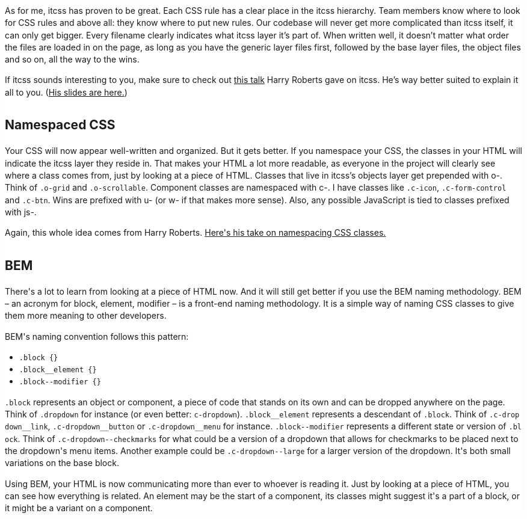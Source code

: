 As for me, itcss has proven to be great. Each CSS rule has a clear place in the itcss hierarchy. Team members know where to look for CSS rules and above all: they know where to put new rules. Our codebase will never get more complicated than itcss itself, it can only get bigger. Every filename clearly indicates what itcss layer it’s part of. When written well, it doesn’t matter what order the files are loaded in on the page, as long as you have the generic layer files first, followed by the base layer files, the object files and so on, all the way to the wins.

If itcss sounds interesting to you, make sure to check out [this talk](https://www.youtube.com/watch?v=1OKZOV-iLj4) Harry Roberts gave on itcss. He’s way better suited to explain it all to you. ([His slides are here.](https://speakerdeck.com/dafed/managing-css-projects-with-itcss))

<div class="o-media-container">
    <iframe class="o-media-container__media" src="https://www.youtube.com/embed/1OKZOV-iLj4?controls=1" frameborder="0" allowfullscreen></iframe>
</div>

## Namespaced CSS

Your CSS will now appear well-written and organized. But it gets better. If you namespace your CSS, the classes in your HTML will indicate the itcss layer they reside in. That makes your HTML a lot more readable, as everyone in the project will clearly see where a class comes from, just by looking at a piece of HTML. Classes that live in itcss’s objects layer get prepended with o-. Think of `.o-grid` and `.o-scrollable`. Component classes are namespaced with c-. I have classes like `.c-icon`, `.c-form-control` and `.c-btn`. Wins are prefixed with u- (or w- if that makes more sense). Also, any possible JavaScript is tied to classes prefixed with js-.

Again, this whole idea comes from Harry Roberts. [Here's his take on namespacing CSS classes.](http://csswizardry.com/2015/03/more-transparent-ui-code-with-namespaces/)

## BEM

There's a lot to learn from looking at a piece of HTML now. And it will still get better if you use the BEM naming methodology. BEM – an acronym for block, element, modifier – is a front-end naming methodology. It is a simple way of naming CSS classes to give them more meaning to other developers.

BEM's naming convention follows this pattern:

- `.block {}`
- `.block__element {}`
- `.block--modifier {}`

`.block` represents an object or component, a piece of code that stands on its own and can be dropped anywhere on the page. Think of `.dropdown` for instance (or even better: `c-dropdown`).
`.block__element` represents a descendant of `.block`. Think of `.c-dropdown__link`, `.c-dropdown__button` or `.c-dropdown__menu` for instance.
`.block--modifier` represents a different state or version of `.block`. Think of `.c-dropdown--checkmarks` for what could be a version of a dropdown that allows for checkmarks to be placed next to the dropdown's menu items. Another example could be `.c-dropdown--large` for a larger version of the dropdown. It's both small variations on the base block.

Using BEM, your HTML is now communicating more than ever to whoever is reading it. Just by looking at a piece of HTML, you can see how everything is related. An element may be the start of a component, its classes might suggest it's a part of a block, or it might be a variant on a component.
